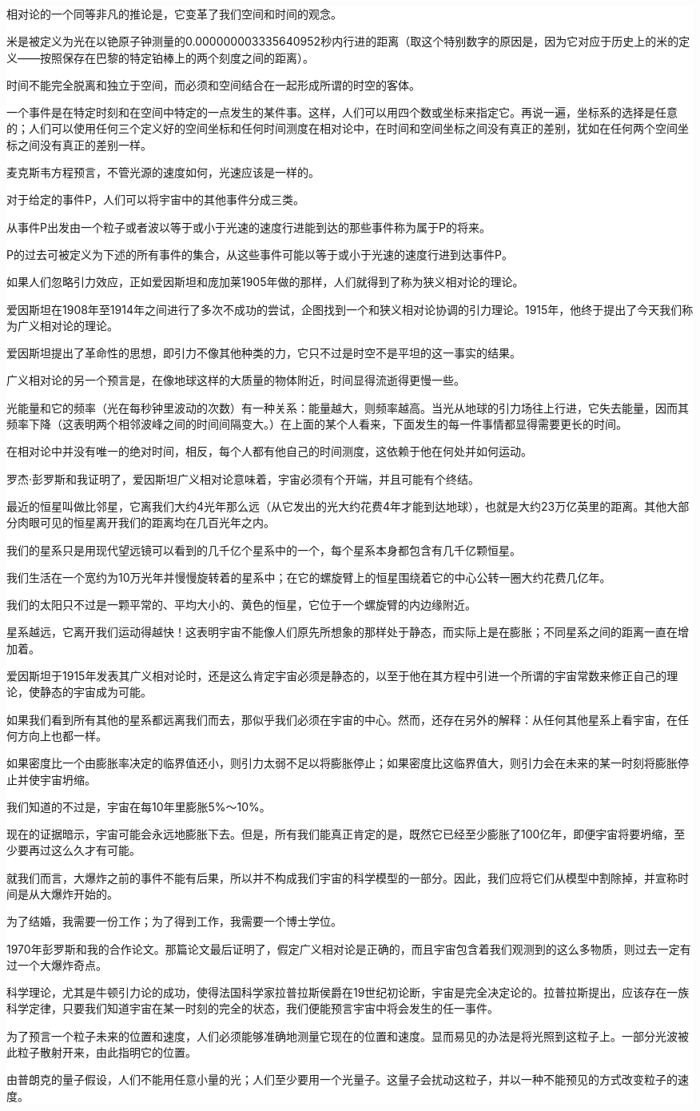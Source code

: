 相对论的一个同等非凡的推论是，它变革了我们空间和时间的观念。               

米是被定义为光在以铯原子钟测量的0.000000003335640952秒内行进的距离（取这个特别数字的原因是，因为它对应于历史上的米的定义——按照保存在巴黎的特定铂棒上的两个刻度之间的距离）。               

时间不能完全脱离和独立于空间，而必须和空间结合在一起形成所谓的时空的客体。               

一个事件是在特定时刻和在空间中特定的一点发生的某件事。这样，人们可以用四个数或坐标来指定它。再说一遍，坐标系的选择是任意的；人们可以使用任何三个定义好的空间坐标和任何时间测度在相对论中，在时间和空间坐标之间没有真正的差别，犹如在任何两个空间坐标之间没有真正的差别一样。               

麦克斯韦方程预言，不管光源的速度如何，光速应该是一样的。               

对于给定的事件P，人们可以将宇宙中的其他事件分成三类。               

从事件P出发由一个粒子或者波以等于或小于光速的速度行进能到达的那些事件称为属于P的将来。               

P的过去可被定义为下述的所有事件的集合，从这些事件可能以等于或小于光速的速度行进到达事件P。               

如果人们忽略引力效应，正如爱因斯坦和庞加莱1905年做的那样，人们就得到了称为狭义相对论的理论。               

爱因斯坦在1908年至1914年之间进行了多次不成功的尝试，企图找到一个和狭义相对论协调的引力理论。1915年，他终于提出了今天我们称为广义相对论的理论。               

爱因斯坦提出了革命性的思想，即引力不像其他种类的力，它只不过是时空不是平坦的这一事实的结果。               

广义相对论的另一个预言是，在像地球这样的大质量的物体附近，时间显得流逝得更慢一些。               

光能量和它的频率（光在每秒钟里波动的次数）有一种关系：能量越大，则频率越高。当光从地球的引力场往上行进，它失去能量，因而其频率下降（这表明两个相邻波峰之间的时间间隔变大。）在上面的某个人看来，下面发生的每一件事情都显得需要更长的时间。               

在相对论中并没有唯一的绝对时间，相反，每个人都有他自己的时间测度，这依赖于他在何处并如何运动。               

罗杰·彭罗斯和我证明了，爱因斯坦广义相对论意味着，宇宙必须有个开端，并且可能有个终结。               

最近的恒星叫做比邻星，它离我们大约4光年那么远（从它发出的光大约花费4年才能到达地球），也就是大约23万亿英里的距离。其他大部分肉眼可见的恒星离开我们的距离均在几百光年之内。               

我们的星系只是用现代望远镜可以看到的几千亿个星系中的一个，每个星系本身都包含有几千亿颗恒星。               

我们生活在一个宽约为10万光年并慢慢旋转着的星系中；在它的螺旋臂上的恒星围绕着它的中心公转一圈大约花费几亿年。               

我们的太阳只不过是一颗平常的、平均大小的、黄色的恒星，它位于一个螺旋臂的内边缘附近。               

星系越远，它离开我们运动得越快！这表明宇宙不能像人们原先所想象的那样处于静态，而实际上是在膨胀；不同星系之间的距离一直在增加着。               

爱因斯坦于1915年发表其广义相对论时，还是这么肯定宇宙必须是静态的，以至于他在其方程中引进一个所谓的宇宙常数来修正自己的理论，使静态的宇宙成为可能。               

如果我们看到所有其他的星系都远离我们而去，那似乎我们必须在宇宙的中心。然而，还存在另外的解释：从任何其他星系上看宇宙，在任何方向上也都一样。               

如果密度比一个由膨胀率决定的临界值还小，则引力太弱不足以将膨胀停止；如果密度比这临界值大，则引力会在未来的某一时刻将膨胀停止并使宇宙坍缩。               

我们知道的不过是，宇宙在每10年里膨胀5%～10%。               

现在的证据暗示，宇宙可能会永远地膨胀下去。但是，所有我们能真正肯定的是，既然它已经至少膨胀了100亿年，即便宇宙将要坍缩，至少要再过这么久才有可能。               

就我们而言，大爆炸之前的事件不能有后果，所以并不构成我们宇宙的科学模型的一部分。因此，我们应将它们从模型中割除掉，并宣称时间是从大爆炸开始的。               

为了结婚，我需要一份工作；为了得到工作，我需要一个博士学位。               

1970年彭罗斯和我的合作论文。那篇论文最后证明了，假定广义相对论是正确的，而且宇宙包含着我们观测到的这么多物质，则过去一定有过一个大爆炸奇点。               

科学理论，尤其是牛顿引力论的成功，使得法国科学家拉普拉斯侯爵在19世纪初论断，宇宙是完全决定论的。拉普拉斯提出，应该存在一族科学定律，只要我们知道宇宙在某一时刻的完全的状态，我们便能预言宇宙中将会发生的任一事件。               

为了预言一个粒子未来的位置和速度，人们必须能够准确地测量它现在的位置和速度。显而易见的办法是将光照到这粒子上。一部分光波被此粒子散射开来，由此指明它的位置。               

由普朗克的量子假设，人们不能用任意小量的光；人们至少要用一个光量子。这量子会扰动这粒子，并以一种不能预见的方式改变粒子的速度。               
